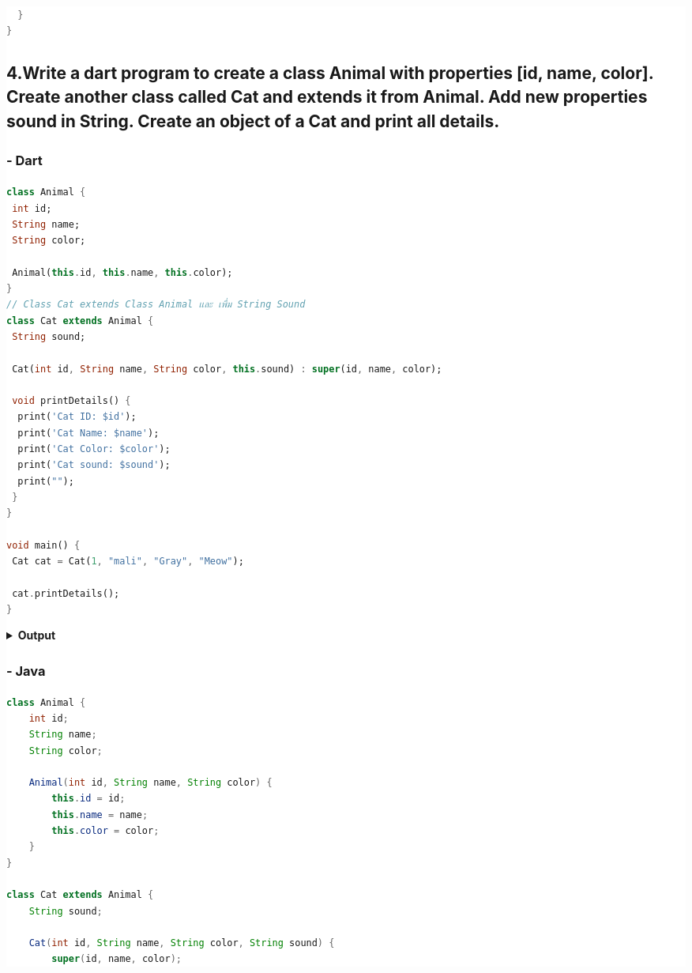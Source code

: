 ```java
  } 
}


   ```

## 4.Write a dart program to create a class Animal with properties [id, name, color]. Create another class called Cat and extends it from Animal. Add new properties sound in String. Create an object of a Cat and print all details.
### - Dart
 ```dart
class Animal {
  int id;
  String name;
  String color;

  Animal(this.id, this.name, this.color);
}
// Class Cat extends Class Animal เเละ เพื่ม String Sound
class Cat extends Animal {
  String sound;

  Cat(int id, String name, String color, this.sound) : super(id, name, color);

  void printDetails() {
   print('Cat ID: $id');
   print('Cat Name: $name');
   print('Cat Color: $color');
   print('Cat sound: $sound');
   print("");
  }
}

void main() {
  Cat cat = Cat(1, "mali", "Gray", "Meow");

  cat.printDetails();
}

   ```
<details><summary><strong>Output</strong></summary></details>

### - Java
```java
class Animal {
    int id;
    String name;
    String color;

    Animal(int id, String name, String color) {
        this.id = id;
        this.name = name;
        this.color = color;
    }
}

class Cat extends Animal {
    String sound;

    Cat(int id, String name, String color, String sound) {
        super(id, name, color);
```